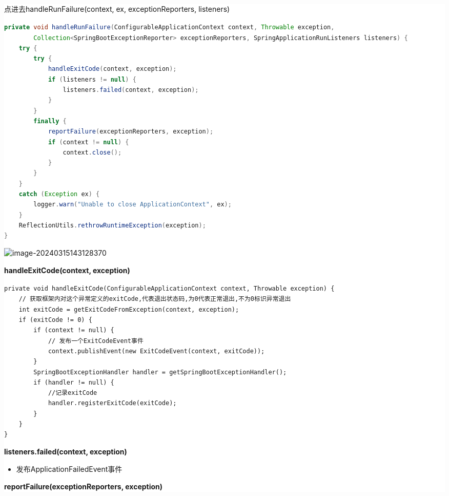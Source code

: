 点进去handleRunFailure(context, ex, exceptionReporters, listeners)

```java
private void handleRunFailure(ConfigurableApplicationContext context, Throwable exception,
        Collection<SpringBootExceptionReporter> exceptionReporters, SpringApplicationRunListeners listeners) {
    try {
        try {
            handleExitCode(context, exception);
            if (listeners != null) {
                listeners.failed(context, exception);
            }
        }
        finally {
            reportFailure(exceptionReporters, exception);
            if (context != null) {
                context.close();
            }
        }
    }
    catch (Exception ex) {
        logger.warn("Unable to close ApplicationContext", ex);
    }
    ReflectionUtils.rethrowRuntimeException(exception);
}
```

![image-20240315143128370](https://cdn.jsdelivr.net/gh/JarvisTH/picbed/img/image-20240315143128370.png)

**handleExitCode(context, exception)**

```
private void handleExitCode(ConfigurableApplicationContext context, Throwable exception) {
    // 获取框架内对这个异常定义的exitCode,代表退出状态码,为0代表正常退出,不为0标识异常退出
    int exitCode = getExitCodeFromException(context, exception);
    if (exitCode != 0) {
        if (context != null) {
            // 发布一个ExitCodeEvent事件
            context.publishEvent(new ExitCodeEvent(context, exitCode));
        }
        SpringBootExceptionHandler handler = getSpringBootExceptionHandler();
        if (handler != null) {
            //记录exitCode
            handler.registerExitCode(exitCode);
        }
    }
}
```

**listeners.failed(context, exception)**

- 发布ApplicationFailedEvent事件

**reportFailure(exceptionReporters, exception)**
